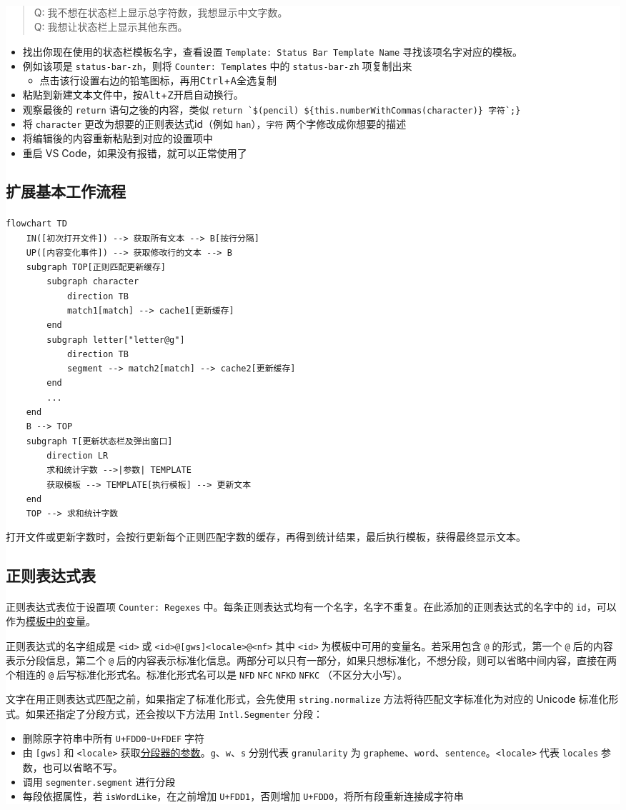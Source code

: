 
> Q: 我不想在状态栏上显示总字符数，我想显示中文字数。\
> Q: 我想让状态栏上显示其他东西。

- 找出你现在使用的状态栏模板名字，查看设置 `Template: Status Bar Template Name` 寻找该项名字对应的模板。
- 例如该项是 `status-bar-zh`，则将 `Counter: Templates` 中的 `status-bar-zh` 项复制出来
  - 点击该行设置右边的铅笔图标，再用<kbd>Ctrl</kbd>+<kbd>A</kbd>全选复制
- 粘贴到新建文本文件中，按<kbd>Alt</kbd>+<kbd>Z</kbd>开启自动换行。
- 观察最後的 `return` 语句之後的内容，类似 ``return `$(pencil) ${this.numberWithCommas(character)} 字符`;}``
- 将 `character` 更改为想要的正则表达式id（例如 `han`），`字符` 两个字修改成你想要的描述
- 将编辑後的内容重新粘贴到对应的设置项中
- 重启 VS Code，如果没有报错，就可以正常使用了

## 扩展基本工作流程

```mermaid
flowchart TD
    IN([初次打开文件]) --> 获取所有文本 --> B[按行分隔]
    UP([内容变化事件]) --> 获取修改行的文本 --> B
    subgraph TOP[正则匹配更新缓存]
        subgraph character
            direction TB
            match1[match] --> cache1[更新缓存]
        end
        subgraph letter["letter@g"]
            direction TB
            segment --> match2[match] --> cache2[更新缓存]
        end
        ...
    end
    B --> TOP
    subgraph T[更新状态栏及弹出窗口]
        direction LR
        求和统计字数 -->|参数| TEMPLATE
        获取模板 --> TEMPLATE[执行模板] --> 更新文本
    end
    TOP --> 求和统计字数
```

打开文件或更新字数时，会按行更新每个正则匹配字数的缓存，再得到统计结果，最后执行模板，获得最终显示文本。

## 正则表达式表

正则表达式表位于设置项 `Counter: Regexes` 中。每条正则表达式均有一个名字，名字不重复。在此添加的正则表达式的名字中的 `id`，可以作为[模板中的变量](#模板表)。

正则表达式的名字组成是 `<id>` 或 `<id>@[gws]<locale>@<nf>` 其中 `<id>` 为模板中可用的变量名。若采用包含 `@` 的形式，第一个 `@` 后的内容表示分段信息，第二个 `@` 后的内容表示标准化信息。两部分可以只有一部分，如果只想标准化，不想分段，则可以省略中间内容，直接在两个相连的 `@` 后写标准化形式名。标准化形式名可以是 `NFD` `NFC` `NFKD` `NFKC` （不区分大小写）。

文字在用正则表达式匹配之前，如果指定了标准化形式，会先使用 `string.normalize` 方法将待匹配文字标准化为对应的 Unicode 标准化形式。如果还指定了分段方式，还会按以下方法用 `Intl.Segmenter` 分段：

- 删除原字符串中所有 `U+FDD0`-`U+FDEF` 字符
- 由 `[gws]` 和 `<locale>` 获取[分段器的参数](https://developer.mozilla.org/en-US/docs/Web/JavaScript/Reference/Global_Objects/Intl/Segmenter/Segmenter#parameters)。`g`、`w`、`s` 分别代表 `granularity` 为 `grapheme`、`word`、`sentence`。`<locale>` 代表 `locales` 参数，也可以省略不写。
- 调用 `segmenter.segment` 进行分段
- 每段依据属性，若 `isWordLike`，在之前增加 `U+FDD1`，否则增加 `U+FDD0`，将所有段重新连接成字符串
